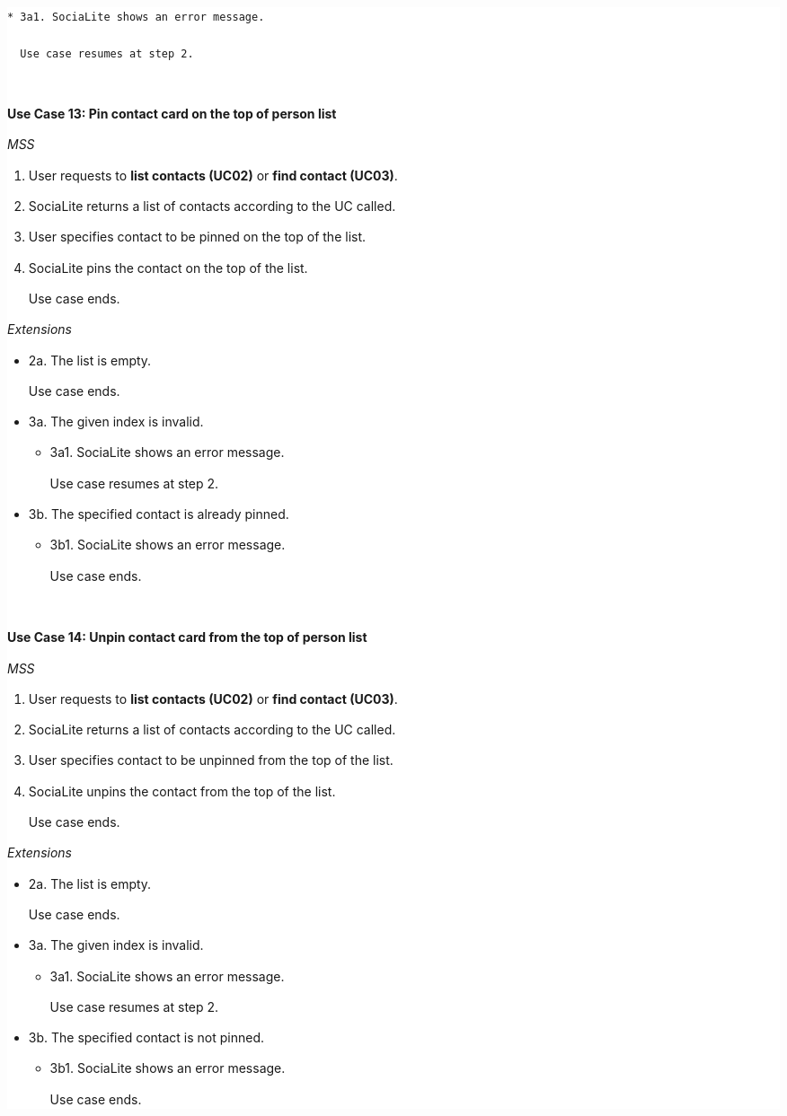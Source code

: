     * 3a1. SociaLite shows an error message.

      Use case resumes at step 2.

<br/>

**Use Case 13: Pin contact card on the top of person list**

*MSS*

1.  User requests to **list contacts (UC02)** or **find contact (UC03)**.
2.  SociaLite returns a list of contacts according to the UC called.
3.  User specifies contact to be pinned on the top of the list.
4.  SociaLite pins the contact on the top of the list.

    Use case ends.

*Extensions*

* 2a. The list is empty.

  Use case ends.

* 3a. The given index is invalid.

    * 3a1. SociaLite shows an error message.

      Use case resumes at step 2.

* 3b. The specified contact is already pinned. 
    * 3b1. SociaLite shows an error message. 
    
      Use case ends.

<br/>

**Use Case 14: Unpin contact card from the top of person list**

*MSS*

1.  User requests to **list contacts (UC02)** or **find contact (UC03)**.
2.  SociaLite returns a list of contacts according to the UC called.
3.  User specifies contact to be unpinned from the top of the list.
4.  SociaLite unpins the contact from the top of the list.

    Use case ends.

*Extensions*

* 2a. The list is empty.

  Use case ends.

* 3a. The given index is invalid.

    * 3a1. SociaLite shows an error message.

      Use case resumes at step 2.

* 3b. The specified contact is not pinned. 
    * 3b1. SociaLite shows an error message.

      Use case ends.
